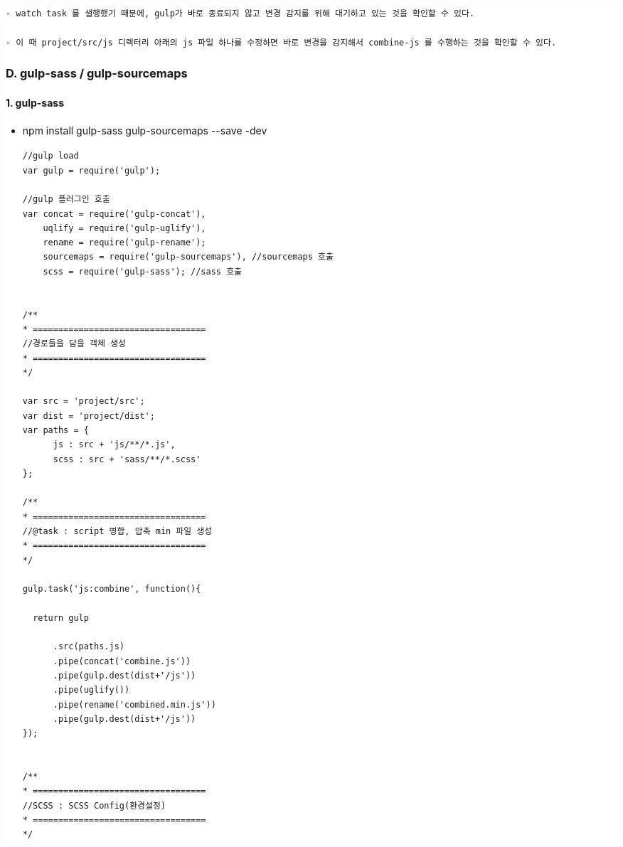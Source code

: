     - watch task 를 샐행했기 때문에, gulp가 바로 종료되지 않고 변경 감지를 위해 대기하고 있는 것을 확인할 수 있다.
    
    - 이 때 project/src/js 디렉터리 아래의 js 파일 하나를 수정하면 바로 변경을 감지해서 combine-js 를 수행하는 것을 확인할 수 있다.
    
### D. gulp-sass / gulp-sourcemaps
          
#### 1. gulp-sass

- npm install gulp-sass gulp-sourcemaps --save -dev 
    
      //gulp load
      var gulp = require('gulp');
      
      //gulp 플러그인 호출
      var concat = require('gulp-concat'),
          uqlify = require('gulp-uglify'),
          rename = require('gulp-rename');
          sourcemaps = require('gulp-sourcemaps'), //sourcemaps 호출
          scss = require('gulp-sass'); //sass 호출
          
            
      /**
      * ==================================
      //경로들을 담을 객체 생성
      * ==================================
      */
          
      var src = 'project/src';
      var dist = 'project/dist';
      var paths = {
            js : src + 'js/**/*.js',
            scss : src + 'sass/**/*.scss'      
      };
      
      /**
      * ==================================
      //@task : script 병합, 압축 min 파일 생성
      * ==================================
      */
      
      gulp.task('js:combine', function(){
      
        return gulp
        
            .src(paths.js)
            .pipe(concat('combine.js'))
            .pipe(gulp.dest(dist+'/js'))
            .pipe(uglify())
            .pipe(rename('combined.min.js'))
            .pipe(gulp.dest(dist+'/js'))
      });
      
      
      /**
      * ==================================
      //SCSS : SCSS Config(환경설정)
      * ==================================
      */
      